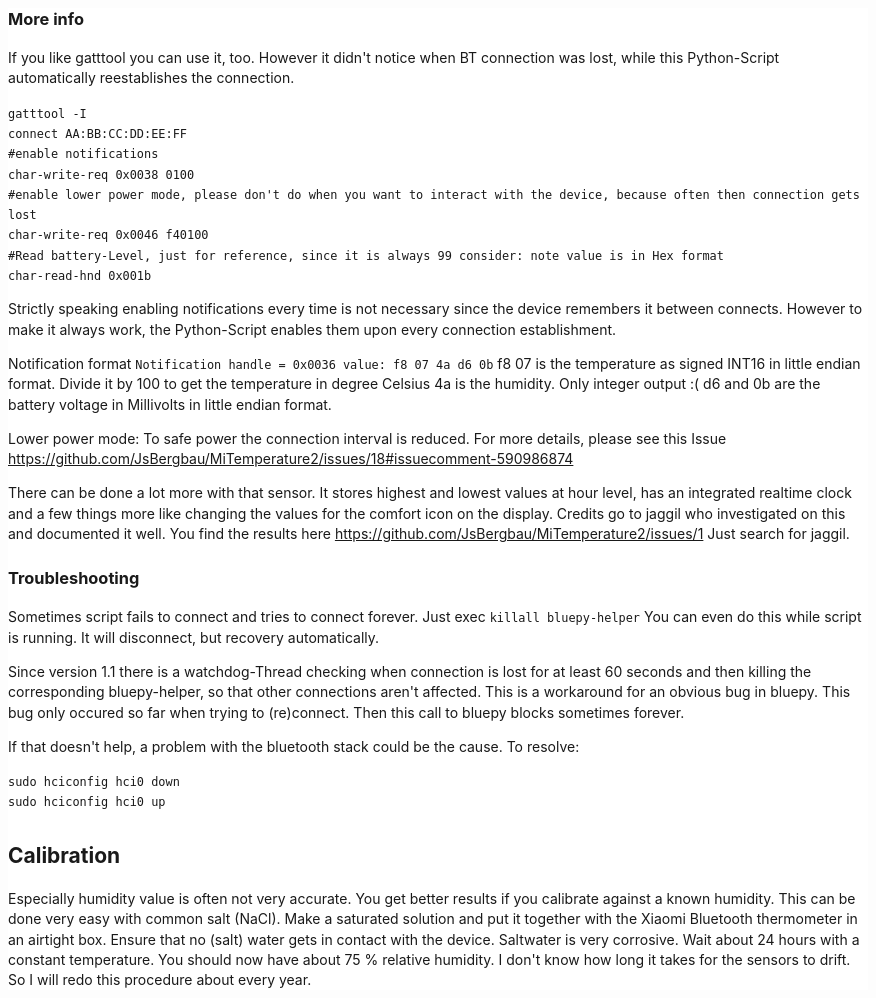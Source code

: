### More info
If you like gatttool you can use it, too. However it didn't notice when BT connection was lost, while this Python-Script automatically reestablishes the connection.
```
gatttool -I
connect AA:BB:CC:DD:EE:FF
#enable notifications
char-write-req 0x0038 0100
#enable lower power mode, please don't do when you want to interact with the device, because often then connection gets lost
char-write-req 0x0046 f40100
#Read battery-Level, just for reference, since it is always 99 consider: note value is in Hex format
char-read-hnd 0x001b
```

Strictly speaking enabling notifications every time is not necessary since the device remembers it between connects. However to make it always work, the Python-Script enables them upon every connection establishment.

Notification format
`Notification handle = 0x0036 value: f8 07 4a d6 0b`
f8 07 is the temperature as signed INT16 in little endian format. Divide it by 100 to get the temperature in degree Celsius
4a is the humidity. Only integer output :(
d6 and 0b are the battery voltage in Millivolts in little endian format.

Lower power mode: To safe power the connection interval is reduced. For more details, please see this Issue https://github.com/JsBergbau/MiTemperature2/issues/18#issuecomment-590986874

There can be done a lot more with that sensor. It stores highest and lowest values at hour level, has an integrated realtime clock and a few things more like changing the values for the comfort icon on the display. Credits go to jaggil who investigated on this and documented it well. You find the results here https://github.com/JsBergbau/MiTemperature2/issues/1 Just search for jaggil. 

### Troubleshooting
Sometimes script fails to connect and tries to connect forever.
Just exec `killall bluepy-helper` You can even do this while script is running. It will disconnect, but recovery automatically.

Since version 1.1 there is a watchdog-Thread checking when connection is lost for at least 60 seconds and then killing the corresponding bluepy-helper, so that other connections aren't affected. This is a workaround for an obvious bug in bluepy. This bug only occured so far when trying to (re)connect. Then this call to bluepy blocks sometimes forever.

If that doesn't help, a problem with the bluetooth stack could be the cause. To resolve:
```
sudo hciconfig hci0 down
sudo hciconfig hci0 up
```


## Calibration
Especially humidity value is often not very accurate. You get better results if you calibrate against a known humidity. This can be done very easy with common salt (NaCl). Make a saturated solution and put it together with the Xiaomi Bluetooth thermometer in an airtight box. Ensure that no (salt) water gets in contact with the device. Saltwater is very corrosive. 
Wait about 24 hours with a constant temperature. You should now have about 75 % relative humidity. I don't know how long it takes for the sensors to drift. So I will redo this procedure about every year.
